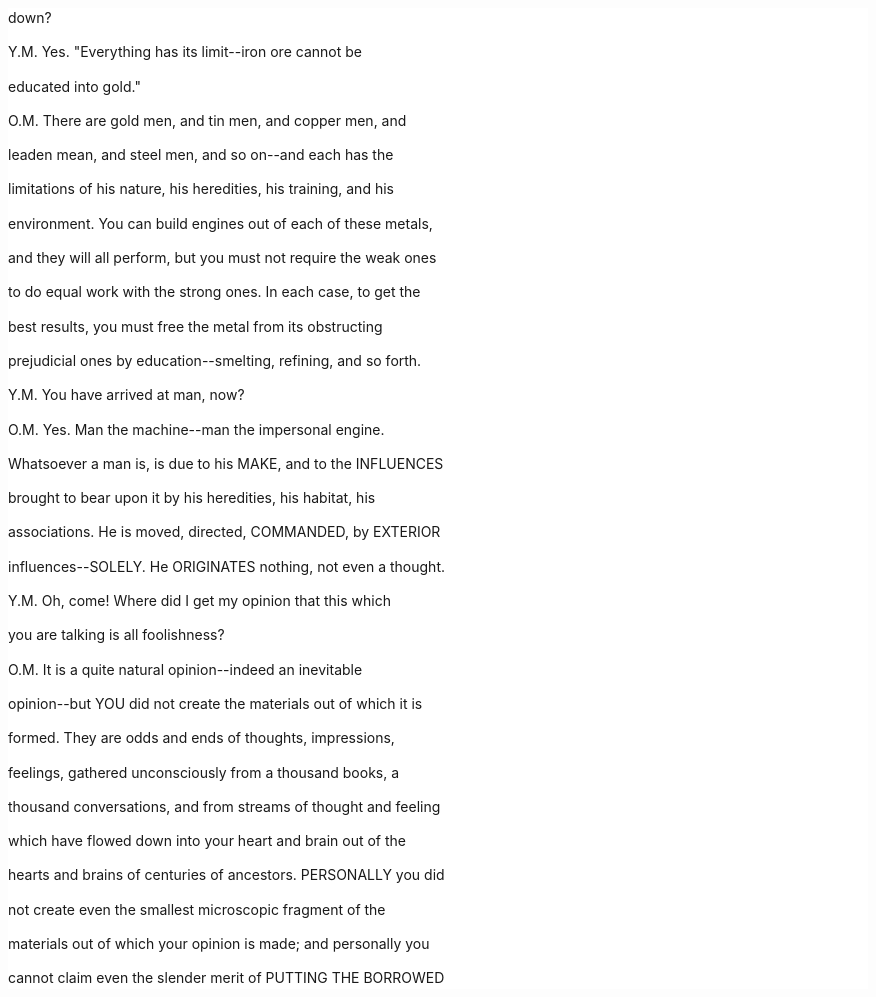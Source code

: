 down?



Y.M.  Yes.  "Everything has its limit--iron ore cannot be

educated into gold."



O.M.  There are gold men, and tin men, and copper men, and

leaden mean, and steel men, and so on--and each has the

limitations of his nature, his heredities, his training, and his

environment.  You can build engines out of each of these metals,

and they will all perform, but you must not require the weak ones

to do equal work with the strong ones.  In each case, to get the

best results, you must free the metal from its obstructing

prejudicial ones by education--smelting, refining, and so forth.



Y.M.  You have arrived at man, now?



O.M.  Yes.  Man the machine--man the impersonal engine.

Whatsoever a man is, is due to his MAKE, and to the INFLUENCES

brought to bear upon it by his heredities, his habitat, his

associations.  He is moved, directed, COMMANDED, by EXTERIOR

influences--SOLELY.  He ORIGINATES nothing, not even a thought.



Y.M.  Oh, come!  Where did I get my opinion that this which

you are talking is all foolishness?



O.M.  It is a quite natural opinion--indeed an inevitable

opinion--but YOU did not create the materials out of which it is

formed.  They are odds and ends of thoughts, impressions,

feelings, gathered unconsciously from a thousand books, a

thousand conversations, and from streams of thought and feeling

which have flowed down into your heart and brain out of the

hearts and brains of centuries of ancestors.  PERSONALLY you did

not create even the smallest microscopic fragment of the

materials out of which your opinion is made; and personally you

cannot claim even the slender merit of PUTTING THE BORROWED
